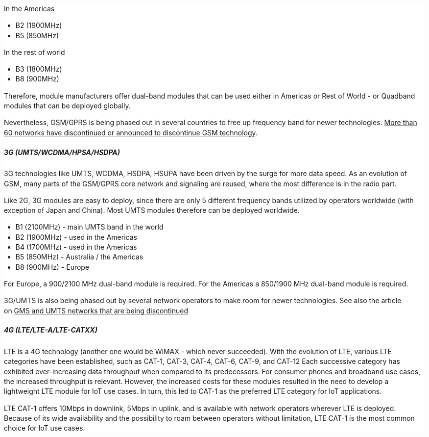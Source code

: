 In the Americas

- B2 (1900MHz)
- B5 (850MHz)

In the rest of world

- B3 (1800MHz)
- B8 (900MHz)

Therefore, module manufacturers offer dual-band modules that can be used either in Americas or Rest of World - or Quadband modules that can be deployed globally.

Nevertheless, GSM/GPRS is being phased out in several countries to free up frequency band for newer technologies.
[More than 60 networks have discontinued or announced to discontinue GSM technology](https://www.emnify.com/en/resources/global-2g-phase-out).

##### 3G (UMTS/WCDMA/HPSA/HSDPA)

3G technologies like UMTS, WCDMA, HSDPA, HSUPA have been driven by the surge for more data speed.
As an evolution of GSM, many parts of the GSM/GPRS core network and signaling are reused, where the most difference is in the radio part.

Like 2G, 3G modules are easy to deploy, since there are only 5 different frequency bands utilized by operators worldwide (with exception of Japan and China).
Most UMTS modules therefore can be deployed worldwide.

- B1 (2100MHz) - main UMTS band in the world
- B2 (1900MHz) - used in the Americas
- B4 (1700MHz) - used in the Americas
- B5 (850MHz) - Australia / the Americas
- B8 (900MHz) - Europe

For Europe, a 900/2100 MHz dual-band module is required.
For the Americas a 850/1900 MHz dual-band module is required.

3G/UMTS is also being phased out by several network operators to make room for newer technologies.
See also the article on [GMS and UMTS networks that are being discontinued](https://www.emnify.com/en/resources/global-2g-phase-out)

##### 4G (LTE/LTE-A/LTE-CATXX)

LTE is a 4G technology (another one would be WiMAX - which never succeeded).
With the evolution of LTE, various LTE categories have been established, such as CAT-1, CAT-3, CAT-4, CAT-6, CAT-9, and CAT-12 Each successive category has exhibited ever-increasing data throughput when compared to its predecessors.
For consumer phones and broadband use cases, the increased throughput is relevant.
However, the increased costs for these modules resulted in the need to develop a lightweight LTE module for IoT use cases.
In turn, this led to CAT-1 as the preferred LTE category for IoT applications.

LTE CAT-1 offers 10Mbps in downlink, 5Mbps in uplink, and is available with network operators wherever LTE is deployed.
Because of its wide availability and the possibility to roam between operators without limitation, LTE CAT-1 is the most common choice for IoT use cases.
